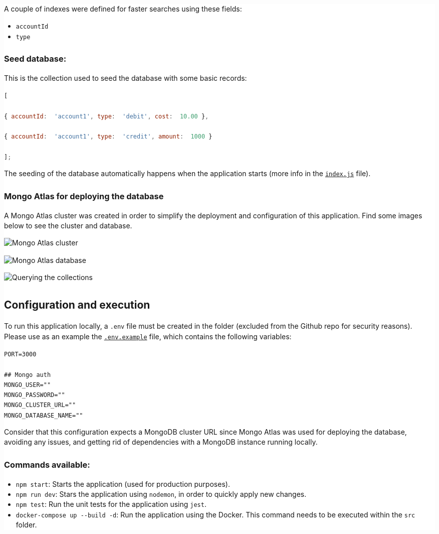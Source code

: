 A couple of indexes were defined for faster searches using these fields:
-   `accountId`
-   `type`

### Seed database:

This is the collection used to seed the database with some basic records:

```js
[

{ accountId:  'account1', type:  'debit', cost:  10.00 },

{ accountId:  'account1', type:  'credit', amount:  1000 }

];
```

The seeding of the database automatically happens when the application starts (more info in the [`index.js`](https://github.com/petersierra1280/bank-account/blob/main/src/index.js) file).

### Mongo Atlas for deploying the database

A Mongo Atlas cluster was created in order to simplify the deployment and configuration of this application. Find some images below to see the cluster and database.

![Mongo Atlas cluster](https://github.com/user-attachments/assets/eeb16980-4df6-4502-8efa-77c534ad764b)

![Mongo Atlas database](https://github.com/user-attachments/assets/ed1c1bab-874c-4c72-a730-a7e737e1333c)

![Querying the collections](https://github.com/user-attachments/assets/8eabfd16-95c5-459d-84c8-92b204a465a8)


## Configuration and execution

To run this application locally, a `.env` file must be created in the folder (excluded from the Github repo for security reasons). Please use as an example the [`.env.example`](https://github.com/petersierra1280/bank-account/blob/main/.env.example) file, which contains the following variables:

```
PORT=3000

## Mongo auth
MONGO_USER=""
MONGO_PASSWORD=""
MONGO_CLUSTER_URL=""
MONGO_DATABASE_NAME=""
```
Consider that this configuration expects a MongoDB cluster URL since Mongo Atlas was used for deploying the database, avoiding any issues, and getting rid of dependencies with a MongoDB instance running locally.

### Commands available:
- `npm start`: Starts the application (used for production purposes).
- `npm run dev`: Stars the application using `nodemon`, in order to quickly apply new changes.
- `npm test`: Run the unit tests for the application using `jest`.
- `docker-compose up --build -d`: Run the application using the Docker. This command needs to be executed within the `src` folder.